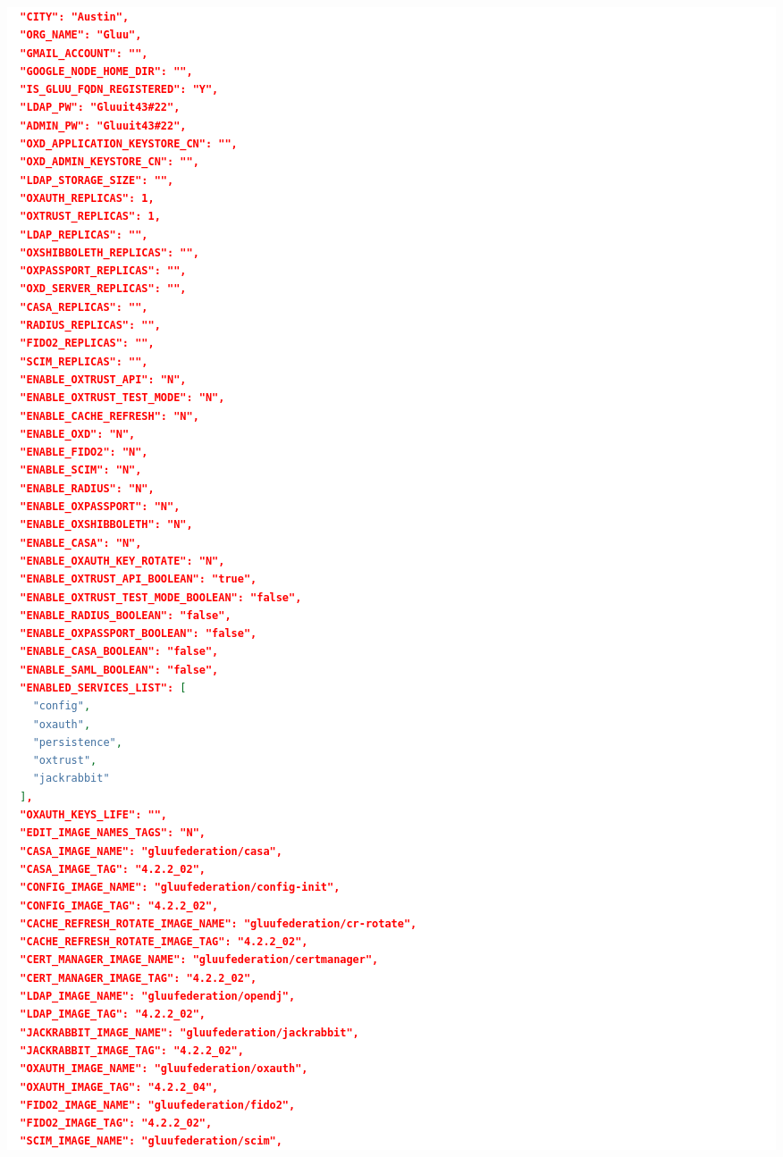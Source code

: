 ```json
  "CITY": "Austin",
  "ORG_NAME": "Gluu",
  "GMAIL_ACCOUNT": "",
  "GOOGLE_NODE_HOME_DIR": "",
  "IS_GLUU_FQDN_REGISTERED": "Y",
  "LDAP_PW": "Gluuit43#22",
  "ADMIN_PW": "Gluuit43#22",
  "OXD_APPLICATION_KEYSTORE_CN": "",
  "OXD_ADMIN_KEYSTORE_CN": "",
  "LDAP_STORAGE_SIZE": "",
  "OXAUTH_REPLICAS": 1,
  "OXTRUST_REPLICAS": 1,
  "LDAP_REPLICAS": "",
  "OXSHIBBOLETH_REPLICAS": "",
  "OXPASSPORT_REPLICAS": "",
  "OXD_SERVER_REPLICAS": "",
  "CASA_REPLICAS": "",
  "RADIUS_REPLICAS": "",
  "FIDO2_REPLICAS": "",
  "SCIM_REPLICAS": "",
  "ENABLE_OXTRUST_API": "N",
  "ENABLE_OXTRUST_TEST_MODE": "N",
  "ENABLE_CACHE_REFRESH": "N",
  "ENABLE_OXD": "N",
  "ENABLE_FIDO2": "N",
  "ENABLE_SCIM": "N",
  "ENABLE_RADIUS": "N",
  "ENABLE_OXPASSPORT": "N",
  "ENABLE_OXSHIBBOLETH": "N",
  "ENABLE_CASA": "N",
  "ENABLE_OXAUTH_KEY_ROTATE": "N",
  "ENABLE_OXTRUST_API_BOOLEAN": "true",
  "ENABLE_OXTRUST_TEST_MODE_BOOLEAN": "false",
  "ENABLE_RADIUS_BOOLEAN": "false",
  "ENABLE_OXPASSPORT_BOOLEAN": "false",
  "ENABLE_CASA_BOOLEAN": "false",
  "ENABLE_SAML_BOOLEAN": "false",
  "ENABLED_SERVICES_LIST": [
    "config",
    "oxauth",
    "persistence",
    "oxtrust",
    "jackrabbit"
  ],
  "OXAUTH_KEYS_LIFE": "",
  "EDIT_IMAGE_NAMES_TAGS": "N",
  "CASA_IMAGE_NAME": "gluufederation/casa",
  "CASA_IMAGE_TAG": "4.2.2_02",
  "CONFIG_IMAGE_NAME": "gluufederation/config-init",
  "CONFIG_IMAGE_TAG": "4.2.2_02",
  "CACHE_REFRESH_ROTATE_IMAGE_NAME": "gluufederation/cr-rotate",
  "CACHE_REFRESH_ROTATE_IMAGE_TAG": "4.2.2_02",
  "CERT_MANAGER_IMAGE_NAME": "gluufederation/certmanager",
  "CERT_MANAGER_IMAGE_TAG": "4.2.2_02",
  "LDAP_IMAGE_NAME": "gluufederation/opendj",
  "LDAP_IMAGE_TAG": "4.2.2_02",
  "JACKRABBIT_IMAGE_NAME": "gluufederation/jackrabbit",
  "JACKRABBIT_IMAGE_TAG": "4.2.2_02",
  "OXAUTH_IMAGE_NAME": "gluufederation/oxauth",
  "OXAUTH_IMAGE_TAG": "4.2.2_04",
  "FIDO2_IMAGE_NAME": "gluufederation/fido2",
  "FIDO2_IMAGE_TAG": "4.2.2_02",
  "SCIM_IMAGE_NAME": "gluufederation/scim",
```